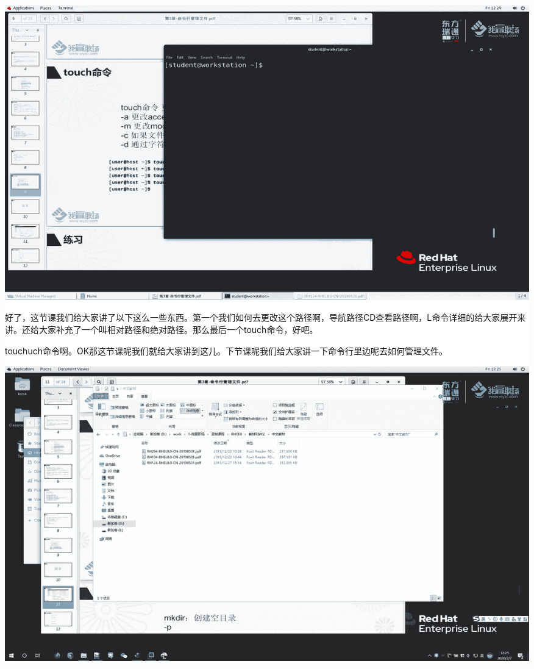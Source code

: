 ![](img/9e5bf41d1e69a5f07c6435a12f2314c7_59.png)

好了，这节课我们给大家讲了以下这么一些东西。第一个我们如何去更改这个路径啊，导航路径CD查看路径啊，L命令详细的给大家展开来讲。还给大家补充了一个叫相对路径和绝对路径。那么最后一个touch命令，好吧。

 touchuch命令啊。OK那这节课呢我们就给大家讲到这儿。下节课呢我们给大家讲一下命令行里边呢去如何管理文件。



![](img/9e5bf41d1e69a5f07c6435a12f2314c7_61.png)